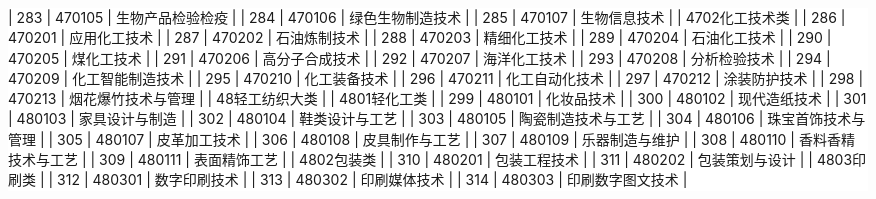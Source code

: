 | 283            | 470105  | 生物产品检验检疫        |
| 284            | 470106  | 绿色生物制造技术        |
| 285            | 470107  | 生物信息技术          |
| 4702化工技术类      |
| 286            | 470201  | 应用化工技术          |
| 287            | 470202  | 石油炼制技术          |
| 288            | 470203  | 精细化工技术          |
| 289            | 470204  | 石油化工技术          |
| 290            | 470205  | 煤化工技术           |
| 291            | 470206  | 高分子合成技术         |
| 292            | 470207  | 海洋化工技术          |
| 293            | 470208  | 分析检验技术          |
| 294            | 470209  | 化工智能制造技术        |
| 295            | 470210  | 化工装备技术          |
| 296            | 470211  | 化工自动化技术         |
| 297            | 470212  | 涂装防护技术          |
| 298            | 470213  | 烟花爆竹技术与管理       |
| 48轻工纺织大类       |
| 4801轻化工类       |
| 299            | 480101  | 化妆品技术           |
| 300            | 480102  | 现代造纸技术          |
| 301            | 480103  | 家具设计与制造         |
| 302            | 480104  | 鞋类设计与工艺         |
| 303            | 480105  | 陶瓷制造技术与工艺       |
| 304            | 480106  | 珠宝首饰技术与管理       |
| 305            | 480107  | 皮革加工技术          |
| 306            | 480108  | 皮具制作与工艺         |
| 307            | 480109  | 乐器制造与维护         |
| 308            | 480110  | 香料香精技术与工艺       |
| 309            | 480111  | 表面精饰工艺          |
| 4802包装类        |
| 310            | 480201  | 包装工程技术          |
| 311            | 480202  | 包装策划与设计         |
| 4803印刷类        |
| 312            | 480301  | 数字印刷技术          |
| 313            | 480302  | 印刷媒体技术          |
| 314            | 480303  | 印刷数字图文技术        |